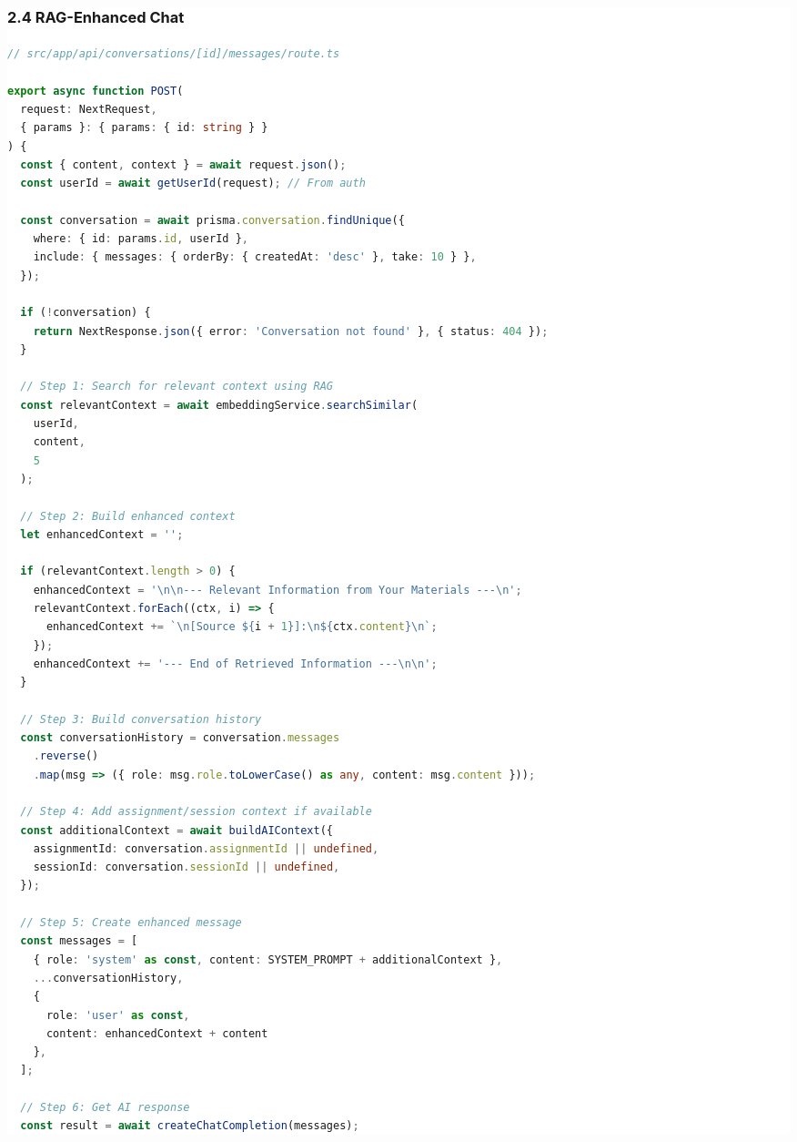 ### 2.4 RAG-Enhanced Chat

```typescript
// src/app/api/conversations/[id]/messages/route.ts

export async function POST(
  request: NextRequest,
  { params }: { params: { id: string } }
) {
  const { content, context } = await request.json();
  const userId = await getUserId(request); // From auth

  const conversation = await prisma.conversation.findUnique({
    where: { id: params.id, userId },
    include: { messages: { orderBy: { createdAt: 'desc' }, take: 10 } },
  });

  if (!conversation) {
    return NextResponse.json({ error: 'Conversation not found' }, { status: 404 });
  }

  // Step 1: Search for relevant context using RAG
  const relevantContext = await embeddingService.searchSimilar(
    userId,
    content,
    5
  );

  // Step 2: Build enhanced context
  let enhancedContext = '';

  if (relevantContext.length > 0) {
    enhancedContext = '\n\n--- Relevant Information from Your Materials ---\n';
    relevantContext.forEach((ctx, i) => {
      enhancedContext += `\n[Source ${i + 1}]:\n${ctx.content}\n`;
    });
    enhancedContext += '--- End of Retrieved Information ---\n\n';
  }

  // Step 3: Build conversation history
  const conversationHistory = conversation.messages
    .reverse()
    .map(msg => ({ role: msg.role.toLowerCase() as any, content: msg.content }));

  // Step 4: Add assignment/session context if available
  const additionalContext = await buildAIContext({
    assignmentId: conversation.assignmentId || undefined,
    sessionId: conversation.sessionId || undefined,
  });

  // Step 5: Create enhanced message
  const messages = [
    { role: 'system' as const, content: SYSTEM_PROMPT + additionalContext },
    ...conversationHistory,
    {
      role: 'user' as const,
      content: enhancedContext + content
    },
  ];

  // Step 6: Get AI response
  const result = await createChatCompletion(messages);

```
